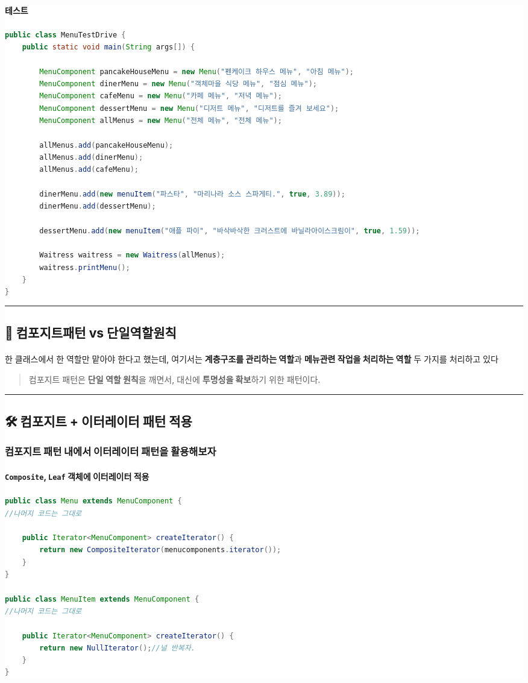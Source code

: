 
#### 테스트

```java
public class MenuTestDrive {
    public static void main(String args[]) {

        MenuComponent pancakeHouseMenu = new Menu("펜케이크 하우스 메뉴", "아침 메뉴");
        MenuComponent dinerMenu = new Menu("객체마을 식당 메뉴", "점심 메뉴");
        MenuComponent cafeMenu = new Menu("카페 메뉴", "저녁 메뉴");
        MenuComponent dessertMenu = new Menu("디저트 메뉴", "디저트를 즐겨 보세요");
        MenuComponent allMenus = new Menu("전체 메뉴", "전체 메뉴");

        allMenus.add(pancakeHouseMenu);
        allMenus.add(dinerMenu);
        allMenus.add(cafeMenu);

        dinerMenu.add(new menuItem("파스타", "마리나라 소스 스파게티.", true, 3.89));
        dinerMenu.add(dessertMenu);

        dessertMenu.add(new menuItem("애플 파이", "바삭바삭한 크러스트에 바닐라아이스크림이", true, 1.59));

        Waitress waitress = new Waitress(allMenus);
        waitress.printMenu();
    }
}
```

---

## 🧨 컴포지트패턴 vs 단일역할원칙

한 클래스에서 한 역할만 맡아야 한다고 했는데, 
여기서는 **계층구조를 관리하는 역할**과 **메뉴관련 작업을 처리하는 역할** 두 가지를 처리하고 있다

> 컴포지트 패턴은 **단일 역할 원칙**을 깨면서, 대신에 **투명성을 확보**하기 위한 패턴이다.


---

## 🛠 컴포지트 + 이터레이터 패턴 적용

### 컴포지트 패턴 내에서 이터레이터 패턴을 활용해보자

#### `Composite`, `Leaf` 객체에 이터레이터 적용

```java
public class Menu extends MenuComponent {
//나머지 코드는 그대로

    public Iterator<MenuComponent> createIterator() {
        return new CompositeIterator(menucomponents.iterator());
    }
}

public class MenuItem extends MenuComponent {
//나머지 코드는 그대로

    public Iterator<MenuComponent> createIterator() {
        return new NullIterator();//널 반복자.
    }
}
```
